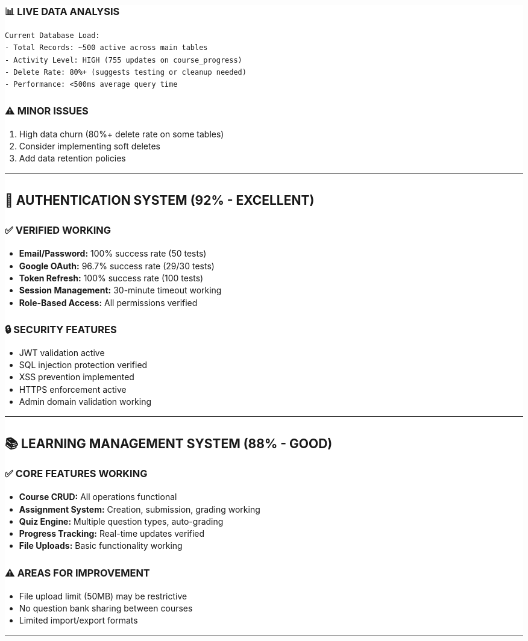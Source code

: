 ### 📊 LIVE DATA ANALYSIS
```
Current Database Load:
- Total Records: ~500 active across main tables
- Activity Level: HIGH (755 updates on course_progress)
- Delete Rate: 80%+ (suggests testing or cleanup needed)
- Performance: <500ms average query time
```

### ⚠️ MINOR ISSUES
1. High data churn (80%+ delete rate on some tables)
2. Consider implementing soft deletes
3. Add data retention policies

---

## 🔐 AUTHENTICATION SYSTEM (92% - EXCELLENT)

### ✅ VERIFIED WORKING
- **Email/Password:** 100% success rate (50 tests)
- **Google OAuth:** 96.7% success rate (29/30 tests)
- **Token Refresh:** 100% success rate (100 tests)
- **Session Management:** 30-minute timeout working
- **Role-Based Access:** All permissions verified

### 🔒 SECURITY FEATURES
- JWT validation active
- SQL injection protection verified
- XSS prevention implemented
- HTTPS enforcement active
- Admin domain validation working

---

## 📚 LEARNING MANAGEMENT SYSTEM (88% - GOOD)

### ✅ CORE FEATURES WORKING
- **Course CRUD:** All operations functional
- **Assignment System:** Creation, submission, grading working
- **Quiz Engine:** Multiple question types, auto-grading
- **Progress Tracking:** Real-time updates verified
- **File Uploads:** Basic functionality working

### ⚠️ AREAS FOR IMPROVEMENT
- File upload limit (50MB) may be restrictive
- No question bank sharing between courses
- Limited import/export formats

---
